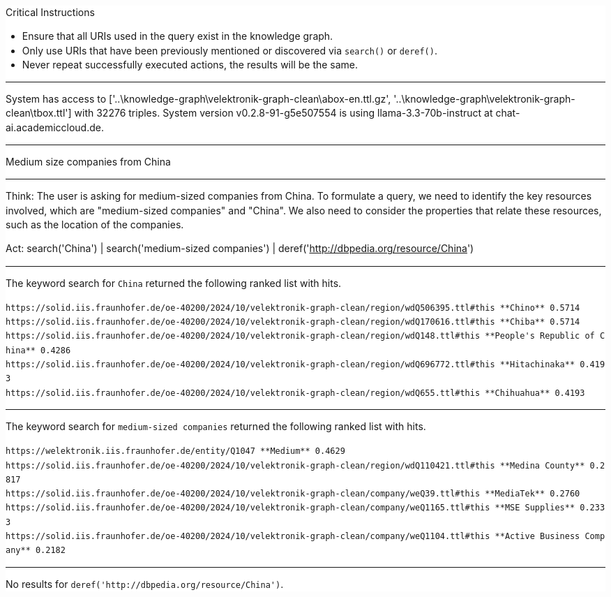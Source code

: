 Critical Instructions

* Ensure that all URIs used in the query exist in the knowledge graph.
* Only use URIs that have been previously mentioned or discovered via `search()` or `deref()`.
* Never repeat successfully executed actions, the results will be the same.

***

System has access to ['..\\knowledge-graph\\velektronik-graph-clean\\abox-en.ttl.gz', '..\\knowledge-graph\\velektronik-graph-clean\\tbox.ttl'] with 32276 triples. System version v0.2.8-91-g5e507554 is using llama-3.3-70b-instruct at chat-ai.academiccloud.de.

***

Medium size companies from China

***

Think: The user is asking for medium-sized companies from China. To formulate a query, we need to identify the key resources involved, which are "medium-sized companies" and "China". We also need to consider the properties that relate these resources, such as the location of the companies.

Act: search('China') | search('medium-sized companies') | deref('http://dbpedia.org/resource/China')

***

The keyword search for `China` returned the following ranked list with hits.

    https://solid.iis.fraunhofer.de/oe-40200/2024/10/velektronik-graph-clean/region/wdQ506395.ttl#this **Chino** 0.5714
    https://solid.iis.fraunhofer.de/oe-40200/2024/10/velektronik-graph-clean/region/wdQ170616.ttl#this **Chiba** 0.5714
    https://solid.iis.fraunhofer.de/oe-40200/2024/10/velektronik-graph-clean/region/wdQ148.ttl#this **People's Republic of China** 0.4286
    https://solid.iis.fraunhofer.de/oe-40200/2024/10/velektronik-graph-clean/region/wdQ696772.ttl#this **Hitachinaka** 0.4193
    https://solid.iis.fraunhofer.de/oe-40200/2024/10/velektronik-graph-clean/region/wdQ655.ttl#this **Chihuahua** 0.4193

***

The keyword search for `medium-sized companies` returned the following ranked list with hits.

    https://welektronik.iis.fraunhofer.de/entity/Q1047 **Medium** 0.4629
    https://solid.iis.fraunhofer.de/oe-40200/2024/10/velektronik-graph-clean/region/wdQ110421.ttl#this **Medina County** 0.2817
    https://solid.iis.fraunhofer.de/oe-40200/2024/10/velektronik-graph-clean/company/weQ39.ttl#this **MediaTek** 0.2760
    https://solid.iis.fraunhofer.de/oe-40200/2024/10/velektronik-graph-clean/company/weQ1165.ttl#this **MSE Supplies** 0.2333
    https://solid.iis.fraunhofer.de/oe-40200/2024/10/velektronik-graph-clean/company/weQ1104.ttl#this **Active Business Company** 0.2182

***

No results for `deref('http://dbpedia.org/resource/China')`.
